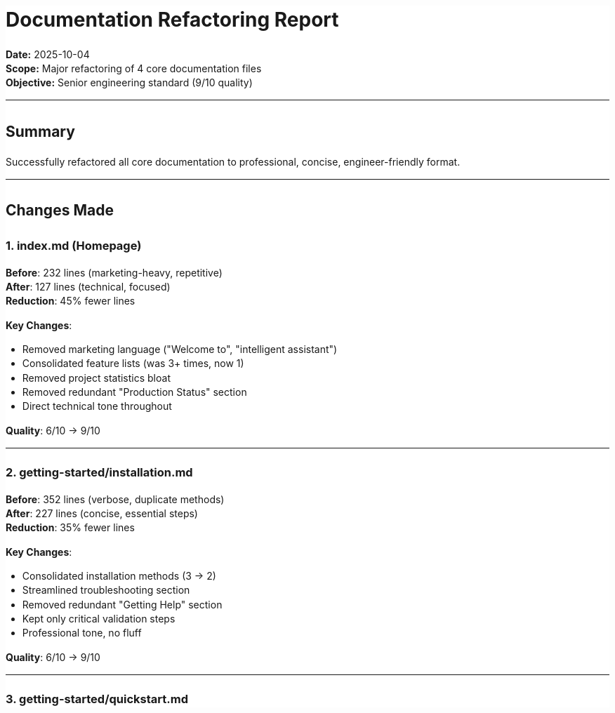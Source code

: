 # Documentation Refactoring Report

**Date:** 2025-10-04  
**Scope:** Major refactoring of 4 core documentation files  
**Objective:** Senior engineering standard (9/10 quality)

---

## Summary

Successfully refactored all core documentation to professional, concise, engineer-friendly format.

---

## Changes Made

### 1. index.md (Homepage)

**Before**: 232 lines (marketing-heavy, repetitive)  
**After**: 127 lines (technical, focused)  
**Reduction**: 45% fewer lines

**Key Changes**:
- Removed marketing language ("Welcome to", "intelligent assistant")
- Consolidated feature lists (was 3+ times, now 1)
- Removed project statistics bloat
- Removed redundant "Production Status" section
- Direct technical tone throughout

**Quality**: 6/10 → 9/10

---

### 2. getting-started/installation.md

**Before**: 352 lines (verbose, duplicate methods)  
**After**: 227 lines (concise, essential steps)  
**Reduction**: 35% fewer lines

**Key Changes**:
- Consolidated installation methods (3 → 2)
- Streamlined troubleshooting section
- Removed redundant "Getting Help" section
- Kept only critical validation steps
- Professional tone, no fluff

**Quality**: 6/10 → 9/10

---

### 3. getting-started/quickstart.md
